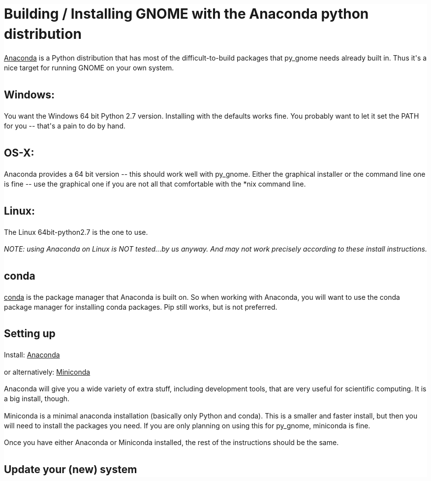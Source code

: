 
# Building / Installing GNOME with the Anaconda python distribution #

[Anaconda](https://store.continuum.io/cshop/anaconda/) is a Python distribution
that has most of the difficult-to-build packages that py_gnome needs already
built in. Thus it's a nice target for running GNOME on your own system.

## Windows:

You want the Windows 64 bit Python 2.7 version.
Installing with the defaults works fine.
You probably want to let it set the PATH for you -- that's a pain to do by hand.

## OS-X:

Anaconda provides a 64 bit version -- this should work well with py_gnome.
Either the graphical installer or the command line one is fine --
use the graphical one if you are not all that comfortable with the *nix
command line.

## Linux:

The Linux 64bit-python2.7 is the one to use.

*NOTE: using Anaconda on Linux is NOT tested...by us anyway.  And may not work precisely according to these install instructions.*

## conda

[conda](http://conda.pydata.org/docs/intro.html) is the package manager that Anaconda is built on. So when working with Anaconda, you will want to use the conda package manager for installing conda packages. Pip still works, but is not preferred.

## Setting up

Install: [Anaconda](https://www.continuum.io/downloads)

or alternatively: [Miniconda](http://conda.pydata.org/miniconda.html)

Anaconda will give you a wide variety of extra stuff, including development tools, that are very useful for scientific computing. It is a big install, though.

Miniconda is a minimal anaconda installation (basically only Python and conda).
This is a smaller and faster install, but then you will need to install
the packages you need. If you are only planning on using this for py_gnome, miniconda is fine.

Once you have either Anaconda or Miniconda installed, the rest of the instructions should be the same.

## Update your (new) system

